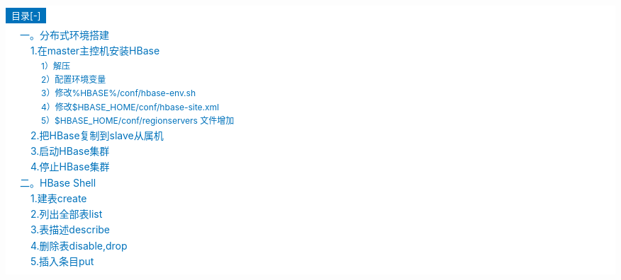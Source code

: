 <p style="padding-top:0px; padding-bottom:0px; margin-top:0px; margin-bottom:0px; font-size:18px; color:rgb(21,162,48)">
<span class="corner" id="AnchorContentToggle" title="点击收起目录" style="padding:1px 8px; margin:0px 10px 0px 0px; font-size:13px; color:rgb(255,255,255); display:inline-block; line-height:20px; background:rgb(0,114,187)">目录[-]</span></p>
<div class="AnchorContent" id="AnchorContent" style="padding:5px 0px; margin:0px">
<li class="osc_h1" style="padding:1px 0px; margin:0px; list-style:none; text-indent:20px; font-size:14px">
<a target="_blank" href="http://my.oschina.net/vigiles/blog/215885#OSC_h1_1" rel="nofollow" style="padding:0px; margin:0px; color:rgb(0,114,187); outline:0px; text-decoration:none">一。分布式环境搭建</a></li><li class="osc_h2" style="padding:1px 0px; margin:0px; list-style:none; text-indent:35px">
<a target="_blank" href="http://my.oschina.net/vigiles/blog/215885#OSC_h2_2" rel="nofollow" style="padding:0px; margin:0px; color:rgb(0,114,187); outline:0px; text-decoration:none">1.在master主控机安装HBase</a></li><li class="osc_h3" style="padding:1px 0px; margin:0px; list-style:none; text-indent:50px; font-size:12px">
<a target="_blank" href="http://my.oschina.net/vigiles/blog/215885#OSC_h3_3" rel="nofollow" style="padding:0px; margin:0px; color:rgb(0,114,187); outline:0px; text-decoration:none">1）解压</a></li><li class="osc_h3" style="padding:1px 0px; margin:0px; list-style:none; text-indent:50px; font-size:12px">
<a target="_blank" href="http://my.oschina.net/vigiles/blog/215885#OSC_h3_4" rel="nofollow" style="padding:0px; margin:0px; color:rgb(0,114,187); outline:0px; text-decoration:none">2）配置环境变量</a></li><li class="osc_h3" style="padding:1px 0px; margin:0px; list-style:none; text-indent:50px; font-size:12px">
<a target="_blank" href="http://my.oschina.net/vigiles/blog/215885#OSC_h3_5" rel="nofollow" style="padding:0px; margin:0px; color:rgb(0,114,187); outline:0px; text-decoration:none">3）修改%HBASE%/conf/hbase-env.sh</a></li><li class="osc_h3" style="padding:1px 0px; margin:0px; list-style:none; text-indent:50px; font-size:12px">
<a target="_blank" href="http://my.oschina.net/vigiles/blog/215885#OSC_h3_6" rel="nofollow" style="padding:0px; margin:0px; color:rgb(0,114,187); outline:0px; text-decoration:none">4）修改$HBASE_HOME/conf/hbase-site.xml</a></li><li class="osc_h3" style="padding:1px 0px; margin:0px; list-style:none; text-indent:50px; font-size:12px">
<a target="_blank" href="http://my.oschina.net/vigiles/blog/215885#OSC_h3_7" rel="nofollow" style="padding:0px; margin:0px; color:rgb(0,114,187); outline:0px; text-decoration:none">5）$HBASE_HOME/conf/regionservers 文件增加</a></li><li class="osc_h2" style="padding:1px 0px; margin:0px; list-style:none; text-indent:35px">
<a target="_blank" href="http://my.oschina.net/vigiles/blog/215885#OSC_h2_8" rel="nofollow" style="padding:0px; margin:0px; color:rgb(0,114,187); outline:0px; text-decoration:none">2.把HBase复制到slave从属机</a></li><li class="osc_h2" style="padding:1px 0px; margin:0px; list-style:none; text-indent:35px">
<a target="_blank" href="http://my.oschina.net/vigiles/blog/215885#OSC_h2_9" rel="nofollow" style="padding:0px; margin:0px; color:rgb(0,114,187); outline:0px; text-decoration:none">3.启动HBase集群</a></li><li class="osc_h2" style="padding:1px 0px; margin:0px; list-style:none; text-indent:35px">
<a target="_blank" href="http://my.oschina.net/vigiles/blog/215885#OSC_h2_10" rel="nofollow" style="padding:0px; margin:0px; color:rgb(0,114,187); outline:0px; text-decoration:none">4.停止HBase集群</a></li><li class="osc_h1" style="padding:1px 0px; margin:0px; list-style:none; text-indent:20px; font-size:14px">
<a target="_blank" href="http://my.oschina.net/vigiles/blog/215885#OSC_h1_11" rel="nofollow" style="padding:0px; margin:0px; color:rgb(0,114,187); outline:0px; text-decoration:none">二。HBase Shell</a></li><li class="osc_h2" style="padding:1px 0px; margin:0px; list-style:none; text-indent:35px">
<a target="_blank" href="http://my.oschina.net/vigiles/blog/215885#OSC_h2_12" rel="nofollow" style="padding:0px; margin:0px; color:rgb(0,114,187); outline:0px; text-decoration:none">1.建表create</a></li><li class="osc_h2" style="padding:1px 0px; margin:0px; list-style:none; text-indent:35px">
<a target="_blank" href="http://my.oschina.net/vigiles/blog/215885#OSC_h2_13" rel="nofollow" style="padding:0px; margin:0px; color:rgb(0,114,187); outline:0px; text-decoration:none">2.列出全部表list</a></li><li class="osc_h2" style="padding:1px 0px; margin:0px; list-style:none; text-indent:35px">
<a target="_blank" href="http://my.oschina.net/vigiles/blog/215885#OSC_h2_14" rel="nofollow" style="padding:0px; margin:0px; color:rgb(0,114,187); outline:0px; text-decoration:none">3.表描述describe</a></li><li class="osc_h2" style="padding:1px 0px; margin:0px; list-style:none; text-indent:35px">
<a target="_blank" href="http://my.oschina.net/vigiles/blog/215885#OSC_h2_15" rel="nofollow" style="padding:0px; margin:0px; color:rgb(0,114,187); outline:0px; text-decoration:none">4.删除表disable,drop</a></li><li class="osc_h2" style="padding:1px 0px; margin:0px; list-style:none; text-indent:35px">
<a target="_blank" href="http://my.oschina.net/vigiles/blog/215885#OSC_h2_16" rel="nofollow" style="padding:0px; margin:0px; color:rgb(0,114,187); outline:0px; text-decoration:none">5.插入条目put</a></li><li class="osc_h2" style="padding:1px 0px; margin:0px; list-style:none; text-indent:35px">